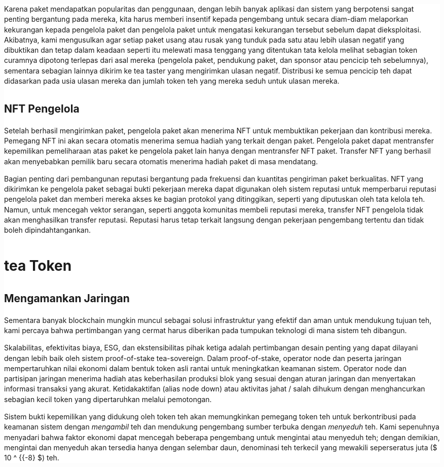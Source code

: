 Karena paket mendapatkan popularitas dan penggunaan, dengan lebih banyak aplikasi dan sistem yang berpotensi sangat penting bergantung pada mereka, kita harus memberi insentif kepada pengembang untuk secara diam-diam melaporkan kekurangan kepada pengelola paket dan pengelola paket untuk mengatasi kekurangan tersebut sebelum dapat dieksploitasi.
Akibatnya, kami mengusulkan agar setiap paket usang atau rusak yang tunduk pada satu atau lebih ulasan negatif yang dibuktikan dan tetap dalam keadaan seperti itu melewati masa tenggang yang ditentukan tata kelola melihat sebagian token curamnya dipotong terlepas dari asal mereka (pengelola paket, pendukung paket, dan sponsor atau pencicip teh sebelumnya),
sementara sebagian lainnya dikirim ke tea taster yang mengirimkan ulasan negatif.
Distribusi ke semua pencicip teh dapat didasarkan pada usia ulasan mereka dan jumlah token teh yang mereka seduh untuk ulasan mereka.

## NFT Pengelola

Setelah berhasil mengirimkan paket, pengelola paket akan menerima NFT untuk membuktikan pekerjaan dan kontribusi mereka.
Pemegang NFT ini akan secara otomatis menerima semua hadiah yang terkait dengan paket.
Pengelola paket dapat mentransfer kepemilikan pemeliharaan atas paket ke pengelola paket lain hanya dengan mentransfer NFT paket.
Transfer NFT yang berhasil akan menyebabkan pemilik baru secara otomatis menerima hadiah paket di masa mendatang.

Bagian penting dari pembangunan reputasi bergantung pada frekuensi dan kuantitas pengiriman paket berkualitas.
NFT yang dikirimkan ke pengelola paket sebagai bukti pekerjaan mereka dapat digunakan oleh sistem reputasi untuk memperbarui reputasi pengelola paket dan memberi mereka akses ke bagian protokol yang ditinggikan, seperti yang diputuskan oleh tata kelola teh.
Namun, untuk mencegah vektor serangan, seperti anggota komunitas membeli reputasi mereka, transfer NFT pengelola tidak akan menghasilkan transfer reputasi.
Reputasi harus tetap terkait langsung dengan pekerjaan pengembang tertentu dan tidak boleh dipindahtangankan.

# tea Token

## Mengamankan Jaringan

Sementara banyak blockchain mungkin muncul sebagai solusi infrastruktur yang efektif dan aman untuk mendukung tujuan teh, kami percaya bahwa pertimbangan yang cermat harus diberikan pada tumpukan teknologi di mana sistem teh dibangun.

Skalabilitas, efektivitas biaya, ESG, dan ekstensibilitas pihak ketiga adalah pertimbangan desain penting yang dapat dilayani dengan lebih baik oleh sistem proof-of-stake tea-sovereign.
Dalam proof-of-stake, operator node dan peserta jaringan mempertaruhkan nilai ekonomi dalam bentuk token asli rantai untuk meningkatkan keamanan sistem.
Operator node dan partisipan jaringan menerima hadiah atas keberhasilan produksi blok yang sesuai dengan aturan jaringan dan menyertakan informasi transaksi yang akurat.
Ketidakaktifan (alias node down) atau aktivitas jahat / salah dihukum dengan menghancurkan sebagian kecil token yang dipertaruhkan melalui pemotongan.

Sistem bukti kepemilikan yang didukung oleh token teh akan memungkinkan pemegang token teh untuk berkontribusi pada keamanan sistem dengan *mengambil* teh dan mendukung pengembang sumber terbuka dengan *menyeduh* teh.
Kami sepenuhnya menyadari bahwa faktor ekonomi dapat mencegah beberapa pengembang untuk mengintai atau menyeduh teh; dengan demikian, mengintai dan menyeduh akan tersedia hanya dengan selembar daun, denominasi teh terkecil yang mewakili seperseratus juta ($ 10 ^ {{-8} $) teh.
